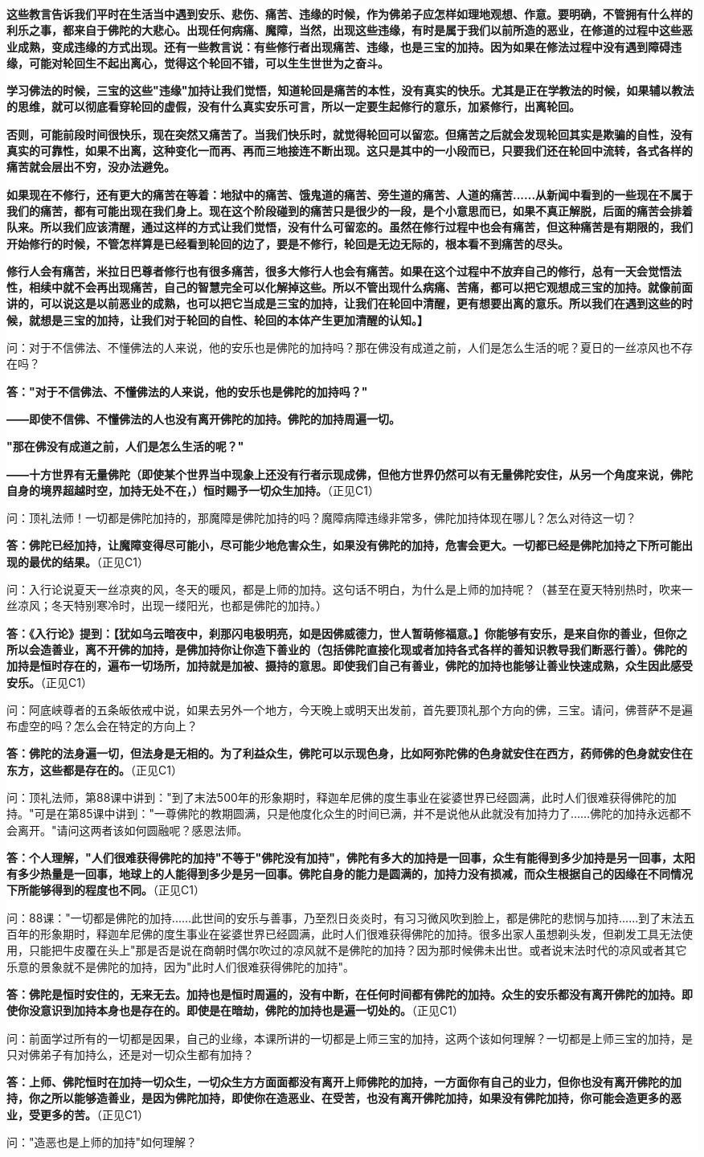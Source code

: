 **这些教言告诉我们平时在生活当中遇到安乐、悲伤、痛苦、违缘的时候，作为佛弟子应怎样如理地观想、作意。要明确，不管拥有什么样的利乐之事，都来自于佛陀的大悲心。出现任何病痛、魔障，当然，出现这些违缘，有时是属于我们以前所造的恶业，在修道的过程中这些恶业成熟，变成违缘的方式出现。还有一些教言说：有些修行者出现痛苦、违缘，也是三宝的加持。因为如果在修法过程中没有遇到障碍违缘，可能对轮回生不起出离心，觉得这个轮回不错，可以生生世世为之奋斗。**

**学习佛法的时候，三宝的这些"违缘"加持让我们觉悟，知道轮回是痛苦的本性，没有真实的快乐。尤其是正在学教法的时候，如果辅以教法的思维，就可以彻底看穿轮回的虚假，没有什么真实安乐可言，所以一定要生起修行的意乐，加紧修行，出离轮回。**

**否则，可能前段时间很快乐，现在突然又痛苦了。当我们快乐时，就觉得轮回可以留恋。但痛苦之后就会发现轮回其实是欺骗的自性，没有真实的可靠性，如果不出离，这种变化一而再、再而三地接连不断出现。这只是其中的一小段而已，只要我们还在轮回中流转，各式各样的痛苦就会层出不穷，没办法避免。**

**如果现在不修行，还有更大的痛苦在等着：地狱中的痛苦、饿鬼道的痛苦、旁生道的痛苦、人道的痛苦......从新闻中看到的一些现在不属于我们的痛苦，都有可能出现在我们身上。现在这个阶段碰到的痛苦只是很少的一段，是个小意思而已，如果不真正解脱，后面的痛苦会排着队来。所以我们应该清醒，通过这样的方式让我们觉悟，没有什么可留恋的。虽然在修行过程中也会有痛苦，但这种痛苦是有期限的，我们开始修行的时候，不管怎样算是已经看到轮回的边了，要是不修行，轮回是无边无际的，根本看不到痛苦的尽头。**

**修行人会有痛苦，米拉日巴尊者修行也有很多痛苦，很多大修行人也会有痛苦。如果在这个过程中不放弃自己的修行，总有一天会觉悟法性，相续中就不会再出现痛苦，自己的智慧完全可以化解掉这些。所以不管出现什么病痛、苦痛，都可以把它观想成三宝的加持。就像前面讲的，可以说这是以前恶业的成熟，也可以把它当成是三宝的加持，让我们在轮回中清醒，更有想要出离的意乐。所以我们在遇到这些的时候，就想是三宝的加持，让我们对于轮回的自性、轮回的本体产生更加清醒的认知。】**

问：对于不信佛法、不懂佛法的人来说，他的安乐也是佛陀的加持吗？那在佛没有成道之前，人们是怎么生活的呢？夏日的一丝凉风也不存在吗？

**答："对于不信佛法、不懂佛法的人来说，他的安乐也是佛陀的加持吗？"**

**——即使不信佛、不懂佛法的人也没有离开佛陀的加持。佛陀的加持周遍一切。**

**"那在佛没有成道之前，人们是怎么生活的呢？"**

**——十方世界有无量佛陀（即使某个世界当中现象上还没有行者示现成佛，但他方世界仍然可以有无量佛陀安住，从另一个角度来说，佛陀自身的境界超越时空，加持无处不在，）恒时赐予一切众生加持。**（正见C1）

问：顶礼法师！一切都是佛陀加持的，那魔障是佛陀加持的吗？魔障病障违缘非常多，佛陀加持体现在哪儿？怎么对待这一切？

**答：佛陀已经加持，让魔障变得尽可能小，尽可能少地危害众生，如果没有佛陀的加持，危害会更大。一切都已经是佛陀加持之下所可能出现的最优的结果。**（正见C1）

问：入行论说夏天一丝凉爽的风，冬天的暖风，都是上师的加持。这句话不明白，为什么是上师的加持呢？（甚至在夏天特别热时，吹来一丝凉风；冬天特别寒冷时，出现一缕阳光，也都是佛陀的加持。）

**答：《入行论》提到：【犹如乌云暗夜中，刹那闪电极明亮，如是因佛威德力，世人暂萌修福意。】你能够有安乐，是来自你的善业，但你之所以会造善业，离不开佛的加持，是佛加持你让你造下善业的（包括佛陀直接化现或者加持各式各样的善知识教导我们断恶行善）。佛陀的加持是恒时存在的，遍布一切场所，加持就是加被、摄持的意思。即使我们自己有善业，佛陀的加持也能够让善业快速成熟，众生因此感受安乐。**（正见C1）

问：阿底峡尊者的五条皈依戒中说，如果去另外一个地方，今天晚上或明天出发前，首先要顶礼那个方向的佛，三宝。请问，佛菩萨不是遍布虚空的吗？怎么会在特定的方向上？

**答：佛陀的法身遍一切，但法身是无相的。为了利益众生，佛陀可以示现色身，比如阿弥陀佛的色身就安住在西方，药师佛的色身就安住在东方，这些都是存在的。**（正见C1）

问：顶礼法师，第88课中讲到："到了末法500年的形象期时，释迦牟尼佛的度生事业在娑婆世界已经圆满，此时人们很难获得佛陀的加持。"可是在第85课中讲到："一尊佛陀的教期圆满，只是他度化众生的时间已满，并不是说他从此就没有加持力了……佛陀的加持永远都不会离开。"请问这两者该如何圆融呢？感恩法师。

**答：个人理解，"人们很难获得佛陀的加持"不等于"佛陀没有加持"，佛陀有多大的加持是一回事，众生有能得到多少加持是另一回事，太阳有多少热量是一回事，地球上的人能得到多少是另一回事。佛陀自身的能力是圆满的，加持力没有损减，而众生根据自己的因缘在不同情况下所能够得到的程度也不同。**（正见C1）

问：88课："一切都是佛陀的加持......此世间的安乐与善事，乃至烈日炎炎时，有习习微风吹到脸上，都是佛陀的悲悯与加持......到了末法五百年的形象期时，释迦牟尼佛的度生事业在娑婆世界已经圆满，此时人们很难获得佛陀的加持。很多出家人虽想剃头发，但剃发工具无法使用，只能把牛皮覆在头上"那是否是说在商朝时偶尔吹过的凉风就不是佛陀的加持？因为那时候佛未出世。或者说末法时代的凉风或者其它乐意的景象就不是佛陀的加持，因为"此时人们很难获得佛陀的加持"。

**答：佛陀是恒时安住的，无来无去。加持也是恒时周遍的，没有中断，在任何时间都有佛陀的加持。众生的安乐都没有离开佛陀的加持。即使你没意识到加持本身也是存在的。即使是在暗劫，佛陀的加持也是遍一切处的。**（正见C1）

问：前面学过所有的一切都是因果，自己的业缘，本课所讲的一切都是上师三宝的加持，这两个该如何理解？一切都是上师三宝的加持，是只对佛弟子有加持么，还是对一切众生都有加持？

**答：上师、佛陀恒时在加持一切众生，一切众生方方面面都没有离开上师佛陀的加持，一方面你有自己的业力，但你也没有离开佛陀的加持，你之所以能够造善业，是因为佛陀加持，即使你在造恶业、在受苦，也没有离开佛陀加持，如果没有佛陀加持，你可能会造更多的恶业，受更多的苦。**（正见C1）

问："造恶也是上师的加持"如何理解？
